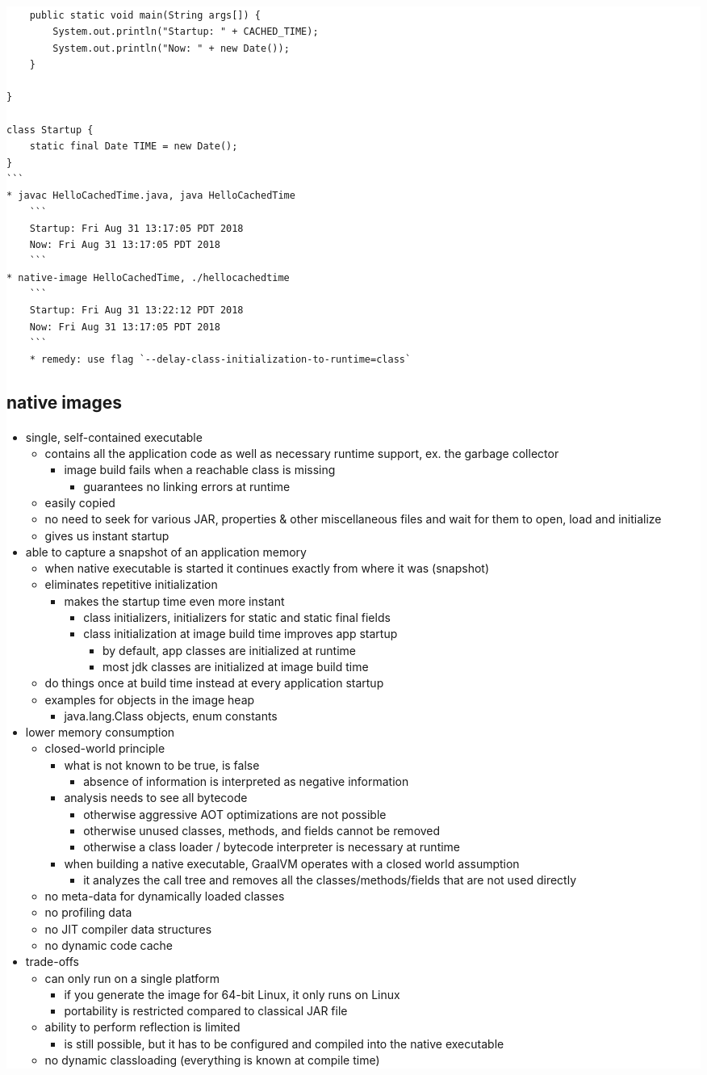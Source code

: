         public static void main(String args[]) {
            System.out.println("Startup: " + CACHED_TIME);
            System.out.println("Now: " + new Date());
        }
    
    }
    
    class Startup {
        static final Date TIME = new Date();
    }
    ```
    * javac HelloCachedTime.java, java HelloCachedTime
        ```
        Startup: Fri Aug 31 13:17:05 PDT 2018
        Now: Fri Aug 31 13:17:05 PDT 2018
        ```
    * native-image HelloCachedTime, ./hellocachedtime
        ```
        Startup: Fri Aug 31 13:22:12 PDT 2018
        Now: Fri Aug 31 13:17:05 PDT 2018
        ```
        * remedy: use flag `--delay-class-initialization-to-runtime=class`
## native images
* single, self-contained executable
     * contains all the application code as well as necessary runtime support, ex. the garbage collector
        * image build fails when a reachable class is missing
            * guarantees no linking errors at runtime
     * easily copied
     * no need to seek for various JAR, properties & other miscellaneous files and wait for them to 
     open, load and initialize
     * gives us instant startup
* able to capture a snapshot of an application memory
    * when native executable is started it continues exactly from where it was (snapshot)
    * eliminates repetitive initialization
        * makes the startup time even more instant
            * class initializers, initializers for static and static final fields
            * class initialization at image build time improves app startup
                * by default, app classes are initialized at runtime
                * most jdk classes are initialized at image build time
    * do things once at build time instead at every application startup
    * examples for objects in the image heap
        * java.lang.Class objects, enum constants
* lower memory consumption
    * closed-world principle
        * what is not known to be true, is false
            * absence of information is interpreted as negative information
        * analysis needs to see all bytecode
            * otherwise aggressive AOT optimizations are not possible
            * otherwise unused classes, methods, and fields cannot be removed
            * otherwise a class loader / bytecode interpreter is necessary at runtime
        * when building a native executable, GraalVM operates with a closed world assumption
            * it analyzes the call tree and removes all the classes/methods/fields that are not used directly
    * no meta-data for dynamically loaded classes
    * no profiling data
    * no JIT compiler data structures
    * no dynamic code cache
* trade-offs
    * can only run on a single platform
        * if you generate the image for 64-bit Linux, it only runs on Linux
        * portability is restricted compared to classical JAR file
    * ability to perform reflection is limited
        * is still possible, but it has to be configured and compiled into the native executable
    * no dynamic classloading (everything is known at compile time)